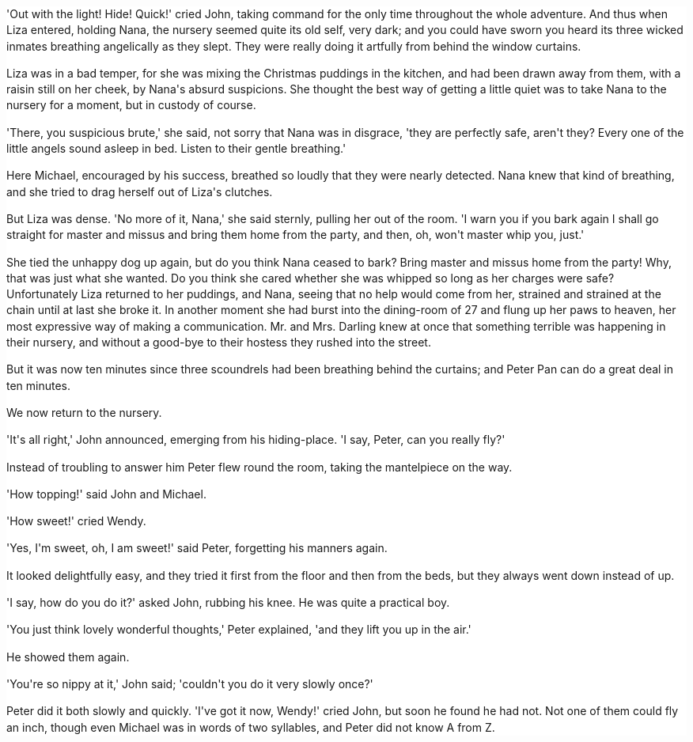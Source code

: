 'Out with the light! Hide! Quick!' cried John, taking command for the only time throughout the whole adventure. And thus when Liza entered, holding Nana, the nursery seemed quite its old self, very dark; and you could have sworn you heard its three wicked inmates breathing angelically as they slept. They were really doing it artfully from behind the window curtains.

Liza was in a bad temper, for she was mixing the Christmas puddings in the kitchen, and had been drawn away from them, with a raisin still on her cheek, by Nana's absurd suspicions. She thought the best way of getting a little quiet was to take Nana to the nursery for a moment, but in custody of course.

'There, you suspicious brute,' she said, not sorry that Nana was in disgrace, 'they are perfectly safe, aren't they? Every one of the little angels sound asleep in bed. Listen to their gentle breathing.'

Here Michael, encouraged by his success, breathed so loudly that they were nearly detected. Nana knew that kind of breathing, and she tried to drag herself out of Liza's clutches.

But Liza was dense. 'No more of it, Nana,' she said sternly, pulling her out of the room. 'I warn you if you bark again I shall go straight for master and missus and bring them home from the party, and then, oh, won't master whip you, just.'

She tied the unhappy dog up again, but do you think Nana ceased to bark? Bring master and missus home from the party! Why, that  was just what she wanted. Do you think she cared whether she was whipped so long as her charges were safe? Unfortunately Liza returned to her puddings, and Nana, seeing that no help would come from her, strained and strained at the chain until at last she broke it. In another moment she had burst into the dining-room of 27 and flung up her paws to heaven, her most expressive way of making a communication. Mr. and Mrs. Darling knew at once that something terrible was happening in their nursery, and without a good-bye to their hostess they rushed into the street.

But it was now ten minutes since three scoundrels had been breathing behind the curtains; and Peter Pan can do a great deal in ten minutes.

We now return to the nursery.

'It's all right,' John announced, emerging from his hiding-place. 'I say, Peter, can you really fly?'

Instead of troubling to answer him Peter flew round the room, taking the mantelpiece on the way.

'How topping!' said John and Michael.

'How sweet!' cried Wendy.

'Yes, I'm sweet, oh, I am sweet!' said Peter, forgetting his manners again.

It looked delightfully easy, and they tried it first from the floor and then from the beds, but they always went down instead of up.

'I say, how do you do it?' asked John, rubbing his knee. He was quite a practical boy.

'You just think lovely wonderful thoughts,' Peter explained, 'and they lift you up in the air.'

He showed them again.

'You're so nippy at it,' John said; 'couldn't you do it very slowly once?'

Peter did it both slowly and quickly. 'I've got it now, Wendy!' cried John, but soon he found he had not. Not one of them could fly an inch, though even Michael was in words of two syllables, and Peter did not know A from Z.
